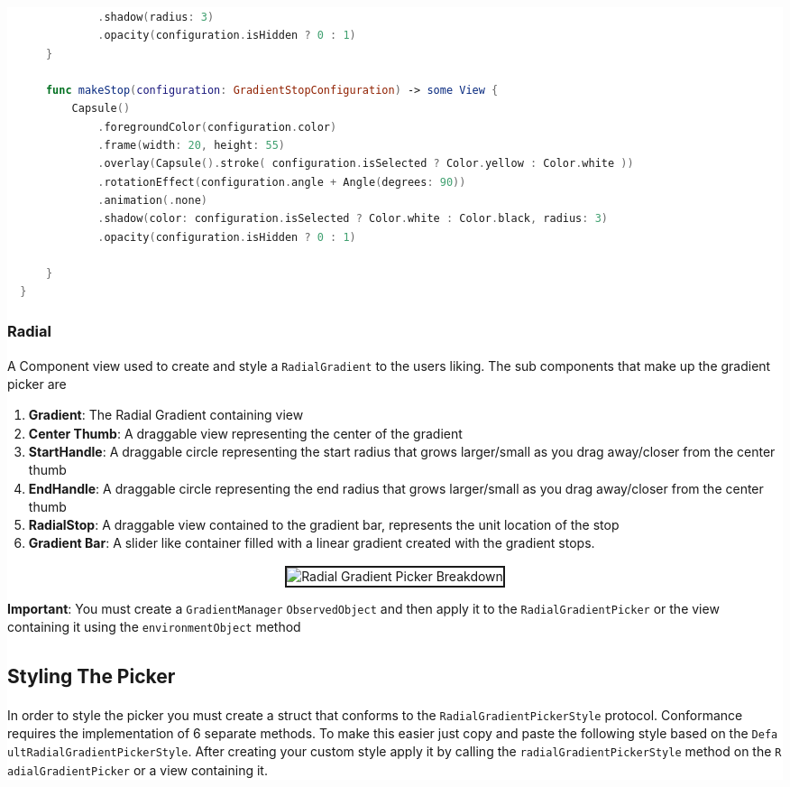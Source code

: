 ````Swift
              .shadow(radius: 3)
              .opacity(configuration.isHidden ? 0 : 1)
      }

      func makeStop(configuration: GradientStopConfiguration) -> some View {
          Capsule()
              .foregroundColor(configuration.color)
              .frame(width: 20, height: 55)
              .overlay(Capsule().stroke( configuration.isSelected ? Color.yellow : Color.white ))
              .rotationEffect(configuration.angle + Angle(degrees: 90))
              .animation(.none)
              .shadow(color: configuration.isSelected ? Color.white : Color.black, radius: 3)
              .opacity(configuration.isHidden ? 0 : 1)

      }
  }

````

### Radial




 A Component view used to create and style a `RadialGradient` to the users liking.
 The sub components that make up the gradient picker are
 1. **Gradient**: The Radial Gradient containing view
 2. **Center Thumb**: A draggable view representing the center of the gradient
 3. **StartHandle**: A draggable circle representing the start radius  that grows larger/small as you drag away/closer from the center thumb
 4. **EndHandle**: A draggable circle representing the end radius  that grows larger/small as you drag away/closer from the center thumb
 5. **RadialStop**: A draggable view contained to the gradient bar, represents the unit location of the stop
 6. **Gradient Bar**: A slider like container filled with a linear gradient created with the gradient stops.

 <p align="center">
 <img src="https://github.com/HeyRoseKay/Color-Kit-Examples/blob/master/ColorKitMedia/RadialComponentBreakDown.png" alt="Radial Gradient Picker Breakdown" border="2" width = 350/>

 **Important**: You must create a `GradientManager` `ObservedObject` and then apply it to the `RadialGradientPicker`
   or the view containing it using the `environmentObject` method


  ## Styling The Picker
 In order to style the picker you must create a struct that conforms to the `RadialGradientPickerStyle` protocol. Conformance requires the implementation of
  6 separate methods. To make this easier just copy and paste the following style based on the `DefaultRadialGradientPickerStyle`. After creating your custom style
  apply it by calling the `radialGradientPickerStyle` method on the `RadialGradientPicker` or a view containing it.
